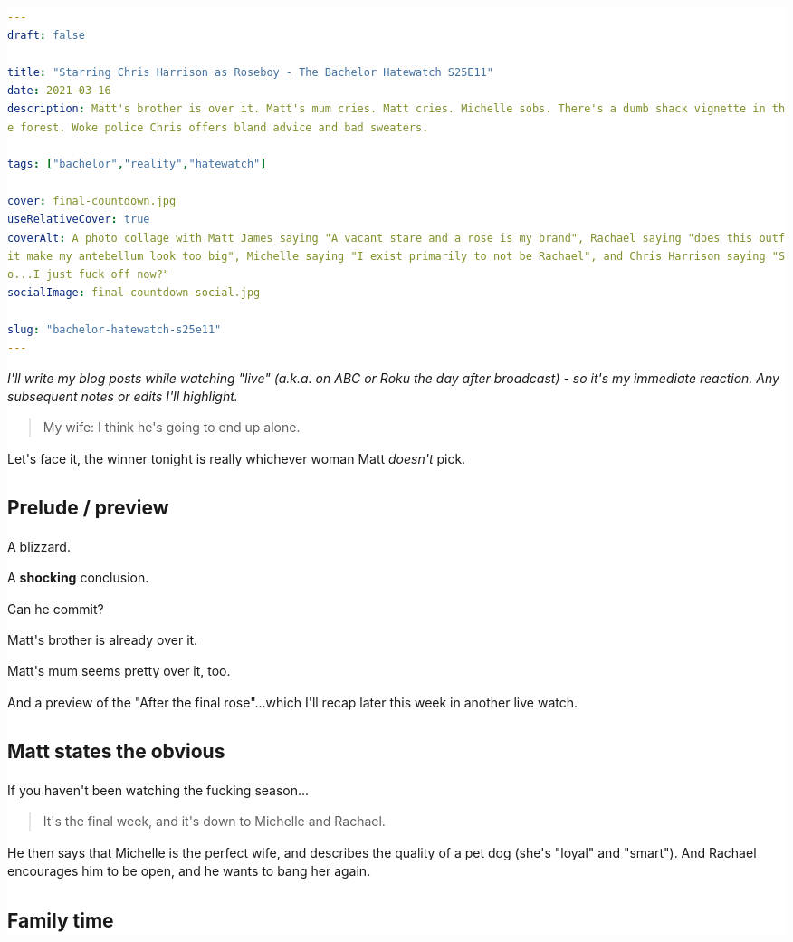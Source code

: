 ```yaml
---
draft: false

title: "Starring Chris Harrison as Roseboy - The Bachelor Hatewatch S25E11"
date: 2021-03-16
description: Matt's brother is over it. Matt's mum cries. Matt cries. Michelle sobs. There's a dumb shack vignette in the forest. Woke police Chris offers bland advice and bad sweaters.

tags: ["bachelor","reality","hatewatch"]

cover: final-countdown.jpg
useRelativeCover: true
coverAlt: A photo collage with Matt James saying "A vacant stare and a rose is my brand", Rachael saying "does this outfit make my antebellum look too big", Michelle saying "I exist primarily to not be Rachael", and Chris Harrison saying "So...I just fuck off now?"
socialImage: final-countdown-social.jpg

slug: "bachelor-hatewatch-s25e11"
---
```


_I'll write my blog posts while watching "live" (a.k.a. on ABC or Roku the day after broadcast) - so it's my immediate reaction. Any subsequent notes or edits I'll highlight._

> My wife: I think he's going to end up alone.

Let's face it, the winner tonight is really whichever woman Matt *doesn't* pick.

## Prelude / preview

A blizzard.

A **shocking** conclusion.

Can he commit?

Matt's brother is already over it.

Matt's mum seems pretty over it, too.

And a preview of the "After the final rose"...which I'll recap later this week in another live watch.

## Matt states the obvious

If you haven't been watching the fucking season...

> It's the final week, and it's down to Michelle and Rachael.

He then says that Michelle is the perfect wife, and describes the quality of a pet dog (she's "loyal" and "smart"). And Rachael encourages him to be open, and he wants to bang her again.

## Family time
